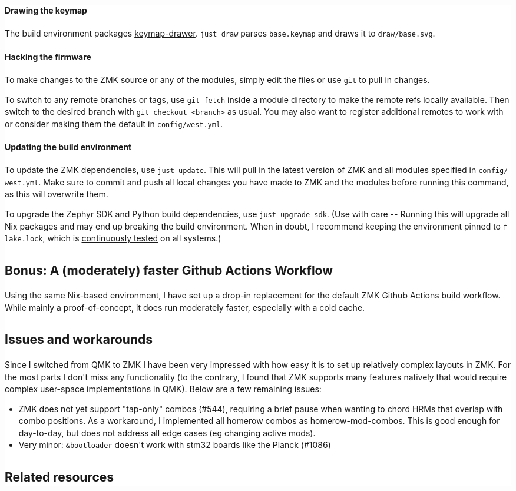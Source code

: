 #### Drawing the keymap

The build environment packages
[keymap-drawer](https://github.com/caksoylar/keymap-drawer). `just draw` parses
`base.keymap` and draws it to `draw/base.svg`.

#### Hacking the firmware

To make changes to the ZMK source or any of the modules, simply edit the files
or use `git` to pull in changes.

To switch to any remote branches or tags, use `git fetch` inside a module
directory to make the remote refs locally available. Then switch to the desired
branch with `git checkout <branch>` as usual. You may also want to register
additional remotes to work with or consider making them the default in
`config/west.yml`.

#### Updating the build environment

To update the ZMK dependencies, use `just update`. This will pull in the latest
version of ZMK and all modules specified in `config/west.yml`. Make sure to
commit and push all local changes you have made to ZMK and the modules before
running this command, as this will overwrite them.

To upgrade the Zephyr SDK and Python build dependencies, use `just upgrade-sdk`. (Use with care --
Running this will upgrade all Nix packages and may end up breaking the build environment. When in
doubt, I recommend keeping the environment pinned to `flake.lock`, which is [continuously
tested](https://github.com/urob/zmk-config/actions/workflows/test-build-env.yml) on all systems.)

## Bonus: A (moderately) faster Github Actions Workflow

Using the same Nix-based environment, I have set up a drop-in replacement for
the default ZMK Github Actions build workflow. While mainly a proof-of-concept,
it does run moderately faster, especially with a cold cache.

## Issues and workarounds

Since I switched from QMK to ZMK I have been very impressed with how easy it is
to set up relatively complex layouts in ZMK. For the most parts I don't miss any
functionality (to the contrary, I found that ZMK supports many features natively
that would require complex user-space implementations in QMK). Below are a few
remaining issues:

- ZMK does not yet support "tap-only" combos
  ([#544](https://github.com/zmkfirmware/zmk/issues/544)), requiring a brief
  pause when wanting to chord HRMs that overlap with combo positions. As a
  workaround, I implemented all homerow combos as homerow-mod-combos. This is
  good enough for day-to-day, but does not address all edge cases (eg changing
  active mods).
- Very minor: `&bootloader` doesn't work with stm32 boards like the Planck
  ([#1086](https://github.com/zmkfirmware/zmk/issues/1086))

## Related resources
